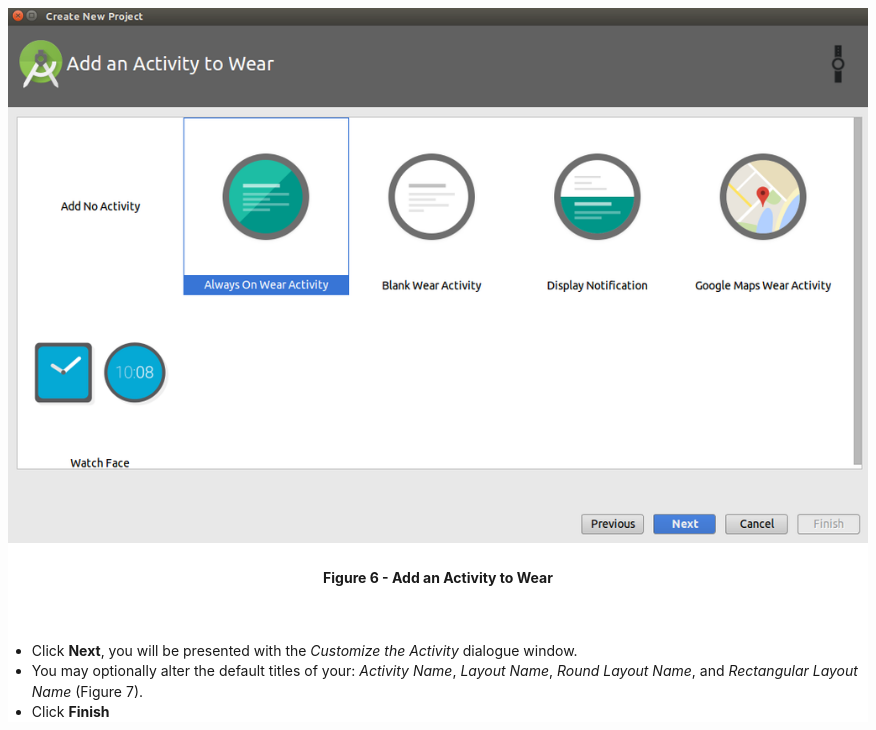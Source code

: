  ![Figure 6 - Add an Activity to Wear](../../images/figure6_android.png "Figure 6 - Add an Activity to Wear")
#### <p style="text-align: center;">Figure 6 - Add an Activity to Wear</p>
<br>

 * Click **Next**, you will be presented with the *Customize the Activity* dialogue window.  
 * You may optionally alter the default titles of your: *Activity Name*, *Layout Name*, *Round Layout Name*, and *Rectangular Layout Name* (Figure 7).
 * Click **Finish**
